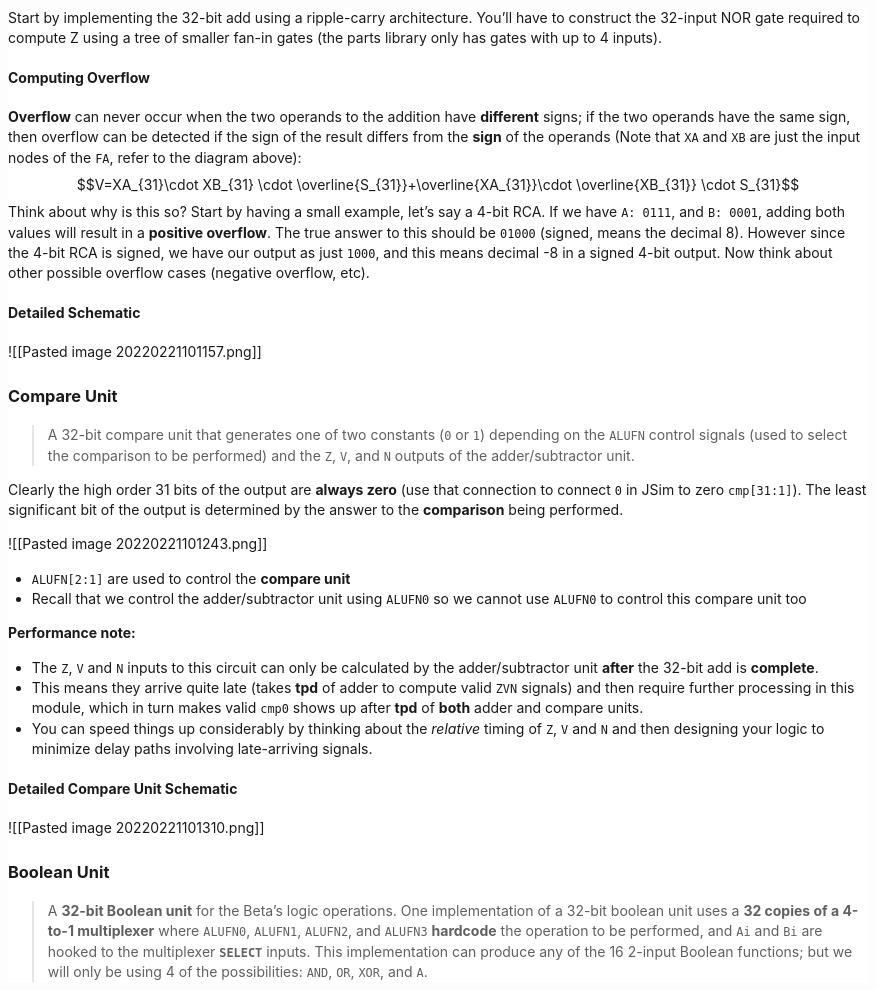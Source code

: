 Start by implementing the 32-bit add using a ripple-carry architecture. You’ll have to construct the 32-input NOR gate required to compute Z using a tree of smaller fan-in gates (the parts library only has gates with up to 4 inputs).

#### Computing Overflow

**Overflow** can never occur when the two operands to the addition have **different** signs; if the two operands have the same sign, then overflow can be detected if the sign of the result differs from the **sign** of the operands (Note that `XA` and `XB` are just the input nodes of the `FA`, refer to the diagram above):
$$V=XA_{31}\cdot XB_{31} \cdot \overline{S_{31}}+\overline{XA_{31}}\cdot \overline{XB_{31}} \cdot S_{31}$$
Think about why is this so? Start by having a small example, let’s say a 4-bit RCA. If we have `A: 0111`, and `B: 0001`, adding both values will result in a **positive overflow**. The true answer to this should be `01000` (signed, means the decimal 8). However since the 4-bit RCA is signed, we have our output as just `1000`, and this means decimal -8 in a signed 4-bit output. Now think about other possible overflow cases (negative overflow, etc).

#### Detailed Schematic
![[Pasted image 20220221101157.png]]

### Compare Unit
> A 32-bit compare unit that generates one of two constants (`0` or `1`) depending on the `ALUFN` control signals (used to select the comparison to be performed) and the `Z`, `V`, and `N` outputs of the adder/subtractor unit.

Clearly the high order 31 bits of the output are **always zero** (use that connection to connect `0` in JSim to zero `cmp[31:1]`). The least significant bit of the output is determined by the answer to the **comparison** being performed.

![[Pasted image 20220221101243.png]]
-   `ALUFN[2:1]` are used to control the **compare unit**
-   Recall that we control the adder/subtractor unit using `ALUFN0` so we cannot use `ALUFN0` to control this compare unit too

**Performance note:**
-   The `Z`, `V` and `N` inputs to this circuit can only be calculated by the adder/subtractor unit **after** the 32-bit add is **complete**.
-   This means they arrive quite late (takes **tpd** of adder to compute valid `ZVN` signals) and then require further processing in this module, which in turn makes valid `cmp0` shows up after **tpd** of **both** adder and compare units.
-   You can speed things up considerably by thinking about the _relative_ timing of `Z`, `V` and `N` and then designing your logic to minimize delay paths involving late-arriving signals.

#### Detailed Compare Unit Schematic
![[Pasted image 20220221101310.png]]

### Boolean Unit
> A **32-bit Boolean unit** for the Beta’s logic operations. 
> One implementation of a 32-bit boolean unit uses a **32 copies of a 4-to-1 multiplexer** where `ALUFN0`, `ALUFN1`, `ALUFN2`, and `ALUFN3` **hardcode** the operation to be performed, and `Ai` and `Bi` are hooked to the multiplexer **`SELECT`** inputs. 
> This implementation can produce any of the 16 2-input Boolean functions; but we will only be using 4 of the possibilities: `AND`, `OR`, `XOR`, and `A`.

